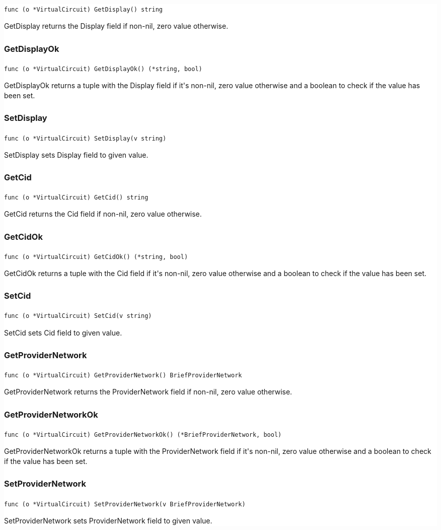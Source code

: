 `func (o *VirtualCircuit) GetDisplay() string`

GetDisplay returns the Display field if non-nil, zero value otherwise.

### GetDisplayOk

`func (o *VirtualCircuit) GetDisplayOk() (*string, bool)`

GetDisplayOk returns a tuple with the Display field if it's non-nil, zero value otherwise
and a boolean to check if the value has been set.

### SetDisplay

`func (o *VirtualCircuit) SetDisplay(v string)`

SetDisplay sets Display field to given value.


### GetCid

`func (o *VirtualCircuit) GetCid() string`

GetCid returns the Cid field if non-nil, zero value otherwise.

### GetCidOk

`func (o *VirtualCircuit) GetCidOk() (*string, bool)`

GetCidOk returns a tuple with the Cid field if it's non-nil, zero value otherwise
and a boolean to check if the value has been set.

### SetCid

`func (o *VirtualCircuit) SetCid(v string)`

SetCid sets Cid field to given value.


### GetProviderNetwork

`func (o *VirtualCircuit) GetProviderNetwork() BriefProviderNetwork`

GetProviderNetwork returns the ProviderNetwork field if non-nil, zero value otherwise.

### GetProviderNetworkOk

`func (o *VirtualCircuit) GetProviderNetworkOk() (*BriefProviderNetwork, bool)`

GetProviderNetworkOk returns a tuple with the ProviderNetwork field if it's non-nil, zero value otherwise
and a boolean to check if the value has been set.

### SetProviderNetwork

`func (o *VirtualCircuit) SetProviderNetwork(v BriefProviderNetwork)`

SetProviderNetwork sets ProviderNetwork field to given value.
